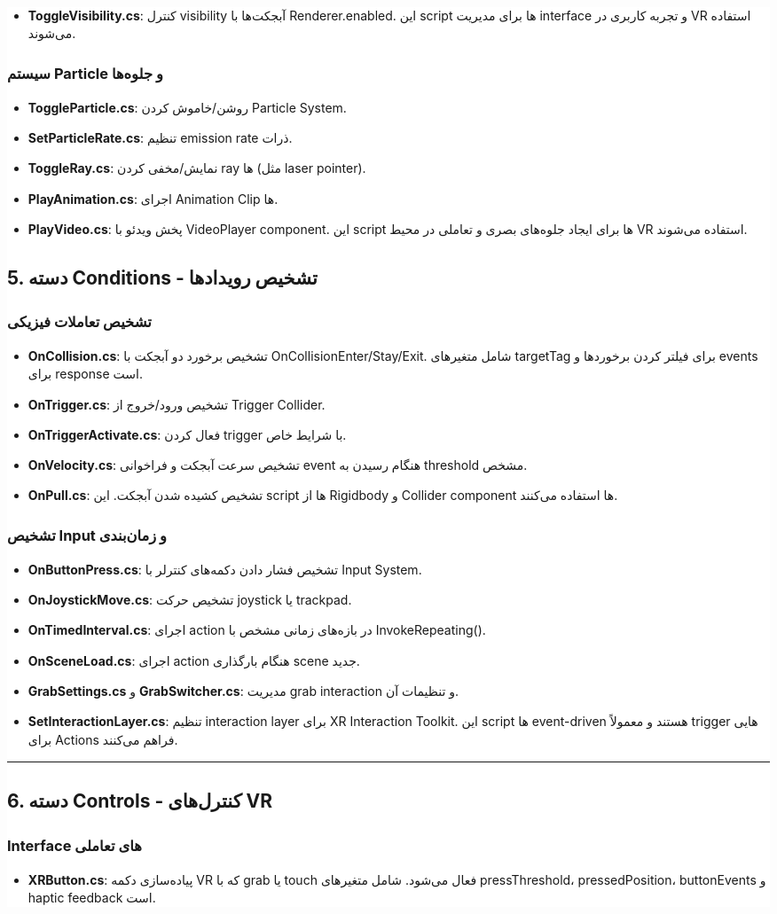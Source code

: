 - **ToggleVisibility.cs**: کنترل visibility آبجکت‌ها با Renderer.enabled. این script ها برای مدیریت interface و تجربه کاربری در VR استفاده می‌شوند.

### سیستم Particle و جلوه‌ها

- **ToggleParticle.cs**: روشن/خاموش کردن Particle System.

- **SetParticleRate.cs**: تنظیم emission rate ذرات.

- **ToggleRay.cs**: نمایش/مخفی کردن ray ها (مثل laser pointer).

- **PlayAnimation.cs**: اجرای Animation Clip ها.

- **PlayVideo.cs**: پخش ویدئو با VideoPlayer component. این script ها برای ایجاد جلوه‌های بصری و تعاملی در محیط VR استفاده می‌شوند.

## 5. دسته Conditions - تشخیص رویدادها

### تشخیص تعاملات فیزیکی

- **OnCollision.cs**: تشخیص برخورد دو آبجکت با OnCollisionEnter/Stay/Exit. شامل متغیرهای targetTag برای فیلتر کردن برخوردها و events برای response است.

- **OnTrigger.cs**: تشخیص ورود/خروج از Trigger Collider.

- **OnTriggerActivate.cs**: فعال کردن trigger با شرایط خاص.

- **OnVelocity.cs**: تشخیص سرعت آبجکت و فراخوانی event هنگام رسیدن به threshold مشخص.

- **OnPull.cs**: تشخیص کشیده شدن آبجکت. این script ها از Rigidbody و Collider component ها استفاده می‌کنند.

### تشخیص Input و زمان‌بندی

- **OnButtonPress.cs**: تشخیص فشار دادن دکمه‌های کنترلر با Input System.

- **OnJoystickMove.cs**: تشخیص حرکت joystick یا trackpad.

- **OnTimedInterval.cs**: اجرای action در بازه‌های زمانی مشخص با InvokeRepeating().

- **OnSceneLoad.cs**: اجرای action هنگام بارگذاری scene جدید.

- **GrabSettings.cs** و **GrabSwitcher.cs**: مدیریت grab interaction و تنظیمات آن.

- **SetInteractionLayer.cs**: تنظیم interaction layer برای XR Interaction Toolkit. این script ها event-driven هستند و معمولاً trigger هایی برای Actions فراهم
  می‌کنند.

---

## 6. دسته Controls - کنترل‌های VR

### Interface های تعاملی

- **XRButton.cs**: پیاده‌سازی دکمه VR که با grab یا touch فعال می‌شود. شامل متغیرهای pressThreshold، pressedPosition، buttonEvents و haptic feedback است.
